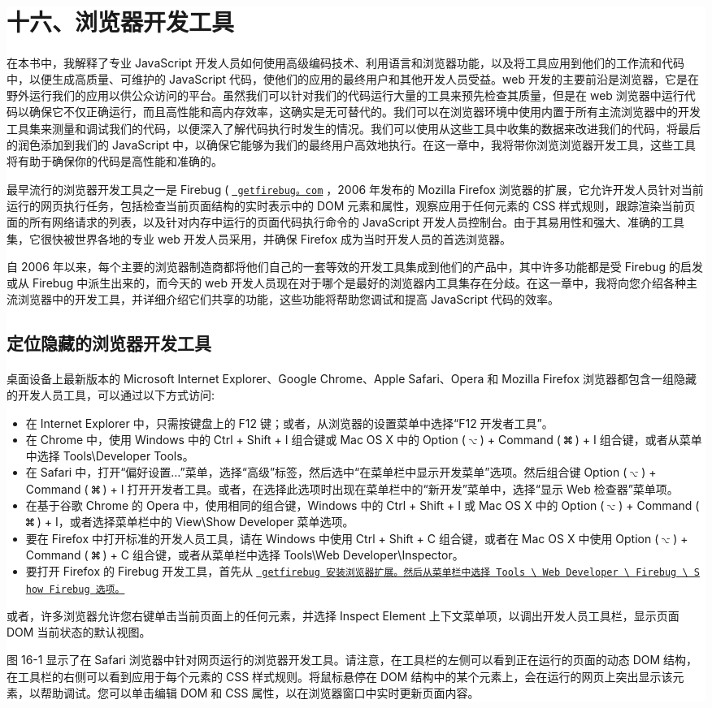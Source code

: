 # 十六、浏览器开发工具

在本书中，我解释了专业 JavaScript 开发人员如何使用高级编码技术、利用语言和浏览器功能，以及将工具应用到他们的工作流和代码中，以便生成高质量、可维护的 JavaScript 代码，使他们的应用的最终用户和其他开发人员受益。web 开发的主要前沿是浏览器，它是在野外运行我们的应用以供公众访问的平台。虽然我们可以针对我们的代码运行大量的工具来预先检查其质量，但是在 web 浏览器中运行代码以确保它不仅正确运行，而且高性能和高内存效率，这确实是无可替代的。我们可以在浏览器环境中使用内置于所有主流浏览器中的开发工具集来测量和调试我们的代码，以便深入了解代码执行时发生的情况。我们可以使用从这些工具中收集的数据来改进我们的代码，将最后的润色添加到我们的 JavaScript 中，以确保它能够为我们的最终用户高效地执行。在这一章中，我将带你浏览浏览器开发工具，这些工具将有助于确保你的代码是高性能和准确的。

最早流行的浏览器开发工具之一是 Firebug ( [` getfirebug。com`](https://getfirebug.com/) ，2006 年发布的 Mozilla Firefox 浏览器的扩展，它允许开发人员针对当前运行的网页执行任务，包括检查当前页面结构的实时表示中的 DOM 元素和属性，观察应用于任何元素的 CSS 样式规则，跟踪渲染当前页面的所有网络请求的列表，以及针对内存中运行的页面代码执行命令的 JavaScript 开发人员控制台。由于其易用性和强大、准确的工具集，它很快被世界各地的专业 web 开发人员采用，并确保 Firefox 成为当时开发人员的首选浏览器。

自 2006 年以来，每个主要的浏览器制造商都将他们自己的一套等效的开发工具集成到他们的产品中，其中许多功能都是受 Firebug 的启发或从 Firebug 中派生出来的，而今天的 web 开发人员现在对于哪个是最好的浏览器内工具集存在分歧。在这一章中，我将向您介绍各种主流浏览器中的开发工具，并详细介绍它们共享的功能，这些功能将帮助您调试和提高 JavaScript 代码的效率。

## 定位隐藏的浏览器开发工具

桌面设备上最新版本的 Microsoft Internet Explorer、Google Chrome、Apple Safari、Opera 和 Mozilla Firefox 浏览器都包含一组隐藏的开发人员工具，可以通过以下方式访问:

*   在 Internet Explorer 中，只需按键盘上的 F12 键；或者，从浏览器的设置菜单中选择“F12 开发者工具”。
*   在 Chrome 中，使用 Windows 中的 Ctrl + Shift + I 组合键或 Mac OS X 中的 Option ( ![A978-1-4302-6269-5_16_Fige_HTML.jpg](img/A978-1-4302-6269-5_16_Fige_HTML.jpg) ) + Command ( ![A978-1-4302-6269-5_16_Figa_HTML.jpg](img/A978-1-4302-6269-5_16_Figa_HTML.jpg) ) + I 组合键，或者从菜单中选择 Tools\Developer Tools。
*   在 Safari 中，打开“偏好设置…”菜单，选择“高级”标签，然后选中“在菜单栏中显示开发菜单”选项。然后组合键 Option ( ![A978-1-4302-6269-5_16_Figf_HTML.jpg](img/A978-1-4302-6269-5_16_Figf_HTML.jpg) ) + Command ( ![A978-1-4302-6269-5_16_Figb_HTML.jpg](img/A978-1-4302-6269-5_16_Figb_HTML.jpg) ) + I 打开开发者工具。或者，在选择此选项时出现在菜单栏中的“新开发”菜单中，选择“显示 Web 检查器”菜单项。
*   在基于谷歌 Chrome 的 Opera 中，使用相同的组合键，Windows 中的 Ctrl + Shift + I 或 Mac OS X 中的 Option ( ![A978-1-4302-6269-5_16_Figg_HTML.jpg](img/A978-1-4302-6269-5_16_Figg_HTML.jpg) ) + Command ( ![A978-1-4302-6269-5_16_Figc_HTML.jpg](img/A978-1-4302-6269-5_16_Figc_HTML.jpg) ) + I，或者选择菜单栏中的 View\Show Developer 菜单选项。
*   要在 Firefox 中打开标准的开发人员工具，请在 Windows 中使用 Ctrl + Shift + C 组合键，或者在 Mac OS X 中使用 Option ( ![A978-1-4302-6269-5_16_Figh_HTML.jpg](img/A978-1-4302-6269-5_16_Figh_HTML.jpg) ) + Command ( ![A978-1-4302-6269-5_16_Figd_HTML.jpg](img/A978-1-4302-6269-5_16_Figd_HTML.jpg) ) + C 组合键，或者从菜单栏中选择 Tools\Web Developer\Inspector。
*   要打开 Firefox 的 Firebug 开发工具，首先从 [` getfirebug 安装浏览器扩展。然后从菜单栏中选择 Tools \ Web Developer \ Firebug \ Show Firebug 选项。`](https://getfirebug.com/)

或者，许多浏览器允许您右键单击当前页面上的任何元素，并选择 Inspect Element 上下文菜单项，以调出开发人员工具栏，显示页面 DOM 当前状态的默认视图。

图 16-1 显示了在 Safari 浏览器中针对网页运行的浏览器开发工具。请注意，在工具栏的左侧可以看到正在运行的页面的动态 DOM 结构，在工具栏的右侧可以看到应用于每个元素的 CSS 样式规则。将鼠标悬停在 DOM 结构中的某个元素上，会在运行的网页上突出显示该元素，以帮助调试。您可以单击编辑 DOM 和 CSS 属性，以在浏览器窗口中实时更新页面内容。

